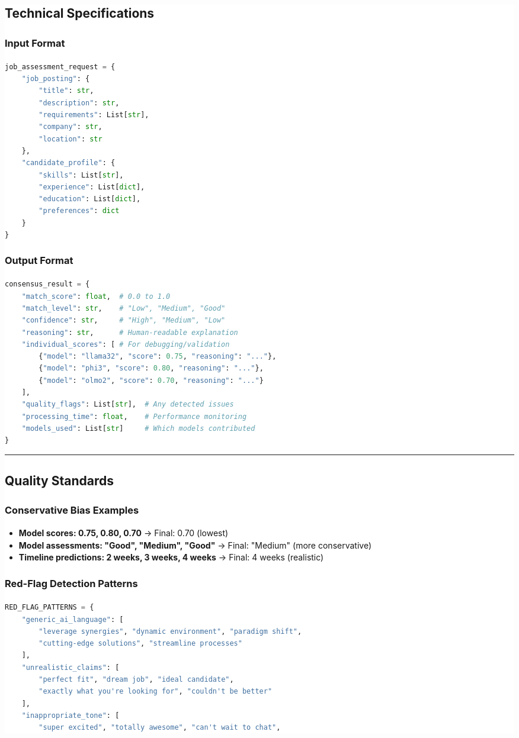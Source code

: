 
## Technical Specifications

### **Input Format**
```python
job_assessment_request = {
    "job_posting": {
        "title": str,
        "description": str,
        "requirements": List[str],
        "company": str,
        "location": str
    },
    "candidate_profile": {
        "skills": List[str],
        "experience": List[dict],
        "education": List[dict],
        "preferences": dict
    }
}
```

### **Output Format**
```python
consensus_result = {
    "match_score": float,  # 0.0 to 1.0
    "match_level": str,    # "Low", "Medium", "Good"
    "confidence": str,     # "High", "Medium", "Low"
    "reasoning": str,      # Human-readable explanation
    "individual_scores": [ # For debugging/validation
        {"model": "llama32", "score": 0.75, "reasoning": "..."},
        {"model": "phi3", "score": 0.80, "reasoning": "..."},
        {"model": "olmo2", "score": 0.70, "reasoning": "..."}
    ],
    "quality_flags": List[str],  # Any detected issues
    "processing_time": float,    # Performance monitoring
    "models_used": List[str]     # Which models contributed
}
```

---

## Quality Standards

### **Conservative Bias Examples**
- **Model scores: 0.75, 0.80, 0.70** → Final: 0.70 (lowest)
- **Model assessments: "Good", "Medium", "Good"** → Final: "Medium" (more conservative)
- **Timeline predictions: 2 weeks, 3 weeks, 4 weeks** → Final: 4 weeks (realistic)

### **Red-Flag Detection Patterns**
```python
RED_FLAG_PATTERNS = {
    "generic_ai_language": [
        "leverage synergies", "dynamic environment", "paradigm shift",
        "cutting-edge solutions", "streamline processes"
    ],
    "unrealistic_claims": [
        "perfect fit", "dream job", "ideal candidate", 
        "exactly what you're looking for", "couldn't be better"
    ],
    "inappropriate_tone": [
        "super excited", "totally awesome", "can't wait to chat",
```